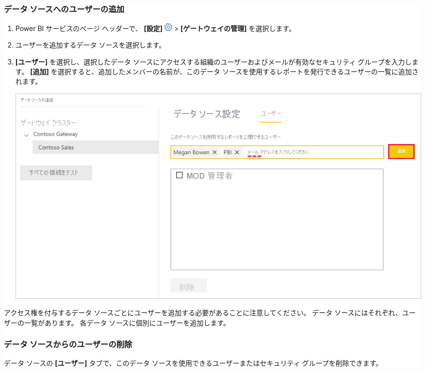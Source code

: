 ### <a name="add-users-to-a-data-source"></a>データ ソースへのユーザーの追加

1. Power BI サービスのページ ヘッダーで、 **[設定]** ![設定歯車アイコン](media/service-gateway-data-sources/icon-gear.png) >  **[ゲートウェイの管理]** を選択します。

2. ユーザーを追加するデータ ソースを選択します。

3. **[ユーザー]** を選択し、選択したデータ ソースにアクセスする組織のユーザーおよびメールが有効なセキュリティ グループを入力します。 **[追加]** を選択すると、追加したメンバーの名前が、このデータ ソースを使用するレポートを発行できるユーザーの一覧に追加されます。

    ![ユーザーの追加](media/service-gateway-data-sources/add-user.png)

アクセス権を付与するデータ ソースごとにユーザーを追加する必要があることに注意してください。 データ ソースにはそれぞれ、ユーザーの一覧があります。 各データ ソースに個別にユーザーを追加します。

### <a name="remove-users-from-a-data-source"></a>データ ソースからのユーザーの削除

データ ソースの **[ユーザー]** タブで、このデータ ソースを使用できるユーザーまたはセキュリティ グループを削除できます。
